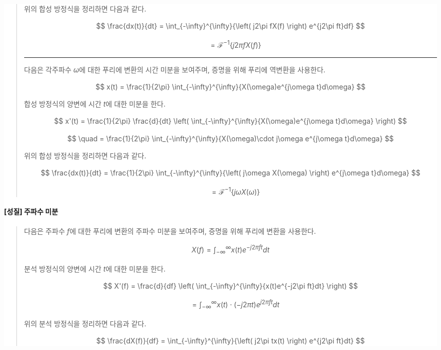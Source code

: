 > 위의 합성 방정식을 정리하면 다음과 같다.
>
> $$
> \frac{dx(t)}{dt} = \int_{-\infty}^{\infty}{\left( j2\pi fX(f) \right) e^{j2\pi ft}df}
> $$
>
> $$
> \quad = \mathcal{F}^{-1}\left\{ j2\pi fX(f) \right\}
> $$
>
> ----
> 
> 다음은 각주파수 $\omega$에 대한 푸리에 변환의 시간 미분을 보여주며, 증명을 위해 푸리에 역변환을 사용한다.
>
> $$
> x(t) = \frac{1}{2\pi} \int_{-\infty}^{\infty}{X(\omega)e^{j\omega t}d\omega}
> $$
>
> 합성 방정식의 양변에 시간 $t$에 대한 미분을 한다.
>
> $$
> x'(t) = \frac{1}{2\pi} \frac{d}{dt} \left( \int_{-\infty}^{\infty}{X(\omega)e^{j\omega t}d\omega} \right)
> $$
>
> $$
> \quad = \frac{1}{2\pi} \int_{-\infty}^{\infty}{X(\omega)\cdot j\omega e^{j\omega t}d\omega}
> $$
>
> 위의 합성 방정식을 정리하면 다음과 같다.
>
> $$
> \frac{dx(t)}{dt} = \frac{1}{2\pi} \int_{-\infty}^{\infty}{\left( j\omega X(\omega) \right) e^{j\omega t}d\omega}
> $$
>
> $$
> \quad = \mathcal{F}^{-1}\left\{ j\omega X(\omega) \right\}
> $$

#### [성질] 주파수 미분

> 다음은 주파수 $f$에 대한 푸리에 변환의 주파수 미분을 보여주며, 증명을 위해 푸리에 변환을 사용한다.
>
> $$
> X(f) = \int_{-\infty}^{\infty}{x(t)e^{-j2\pi ft}dt}
> $$
>
> 분석 방정식의 양변에 시간 $t$에 대한 미분을 한다.
>
> $$
> X'(f) = \frac{d}{df} \left( \int_{-\infty}^{\infty}{x(t)e^{-j2\pi ft}dt} \right)
> $$
>
> $$
> \quad = \int_{-\infty}^{\infty}{x(t)\cdot \left(-j2\pi t\right)e^{j2\pi ft}dt}
> $$
>
> 위의 분석 방정식을 정리하면 다음과 같다.
>
> $$
> \frac{dX(f)}{df} = \int_{-\infty}^{\infty}{\left( j2\pi tx(t) \right) e^{j2\pi ft}dt}
> $$
>